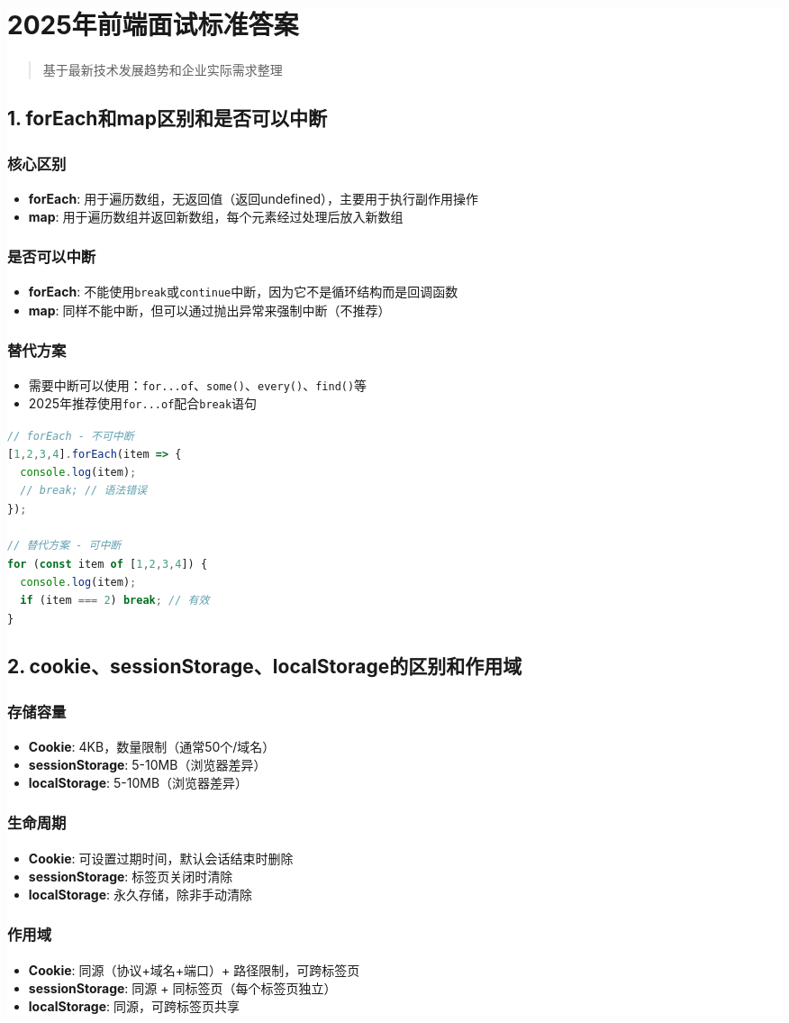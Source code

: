 # 2025年前端面试标准答案

> 基于最新技术发展趋势和企业实际需求整理

## 1. forEach和map区别和是否可以中断

### 核心区别
- **forEach**: 用于遍历数组，无返回值（返回undefined），主要用于执行副作用操作
- **map**: 用于遍历数组并返回新数组，每个元素经过处理后放入新数组

### 是否可以中断
- **forEach**: 不能使用`break`或`continue`中断，因为它不是循环结构而是回调函数
- **map**: 同样不能中断，但可以通过抛出异常来强制中断（不推荐）

### 替代方案
- 需要中断可以使用：`for...of`、`some()`、`every()`、`find()`等
- 2025年推荐使用`for...of`配合`break`语句

```javascript
// forEach - 不可中断
[1,2,3,4].forEach(item => {
  console.log(item);
  // break; // 语法错误
});

// 替代方案 - 可中断
for (const item of [1,2,3,4]) {
  console.log(item);
  if (item === 2) break; // 有效
}
```

## 2. cookie、sessionStorage、localStorage的区别和作用域

### 存储容量
- **Cookie**: 4KB，数量限制（通常50个/域名）
- **sessionStorage**: 5-10MB（浏览器差异）
- **localStorage**: 5-10MB（浏览器差异）

### 生命周期
- **Cookie**: 可设置过期时间，默认会话结束时删除
- **sessionStorage**: 标签页关闭时清除
- **localStorage**: 永久存储，除非手动清除

### 作用域
- **Cookie**: 同源（协议+域名+端口）+ 路径限制，可跨标签页
- **sessionStorage**: 同源 + 同标签页（每个标签页独立）
- **localStorage**: 同源，可跨标签页共享
